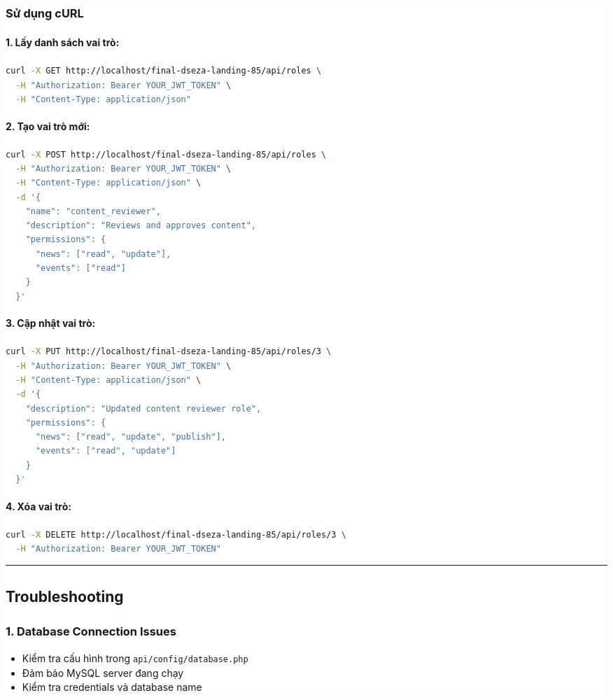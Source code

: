 ### Sử dụng cURL

#### 1. Lấy danh sách vai trò:
```bash
curl -X GET http://localhost/final-dseza-landing-85/api/roles \
  -H "Authorization: Bearer YOUR_JWT_TOKEN" \
  -H "Content-Type: application/json"
```

#### 2. Tạo vai trò mới:
```bash
curl -X POST http://localhost/final-dseza-landing-85/api/roles \
  -H "Authorization: Bearer YOUR_JWT_TOKEN" \
  -H "Content-Type: application/json" \
  -d '{
    "name": "content_reviewer",
    "description": "Reviews and approves content",
    "permissions": {
      "news": ["read", "update"],
      "events": ["read"]
    }
  }'
```

#### 3. Cập nhật vai trò:
```bash
curl -X PUT http://localhost/final-dseza-landing-85/api/roles/3 \
  -H "Authorization: Bearer YOUR_JWT_TOKEN" \
  -H "Content-Type: application/json" \
  -d '{
    "description": "Updated content reviewer role",
    "permissions": {
      "news": ["read", "update", "publish"],
      "events": ["read", "update"]
    }
  }'
```

#### 4. Xóa vai trò:
```bash
curl -X DELETE http://localhost/final-dseza-landing-85/api/roles/3 \
  -H "Authorization: Bearer YOUR_JWT_TOKEN"
```

---

## Troubleshooting

### 1. Database Connection Issues
- Kiểm tra cấu hình trong `api/config/database.php`
- Đảm bảo MySQL server đang chạy
- Kiểm tra credentials và database name
